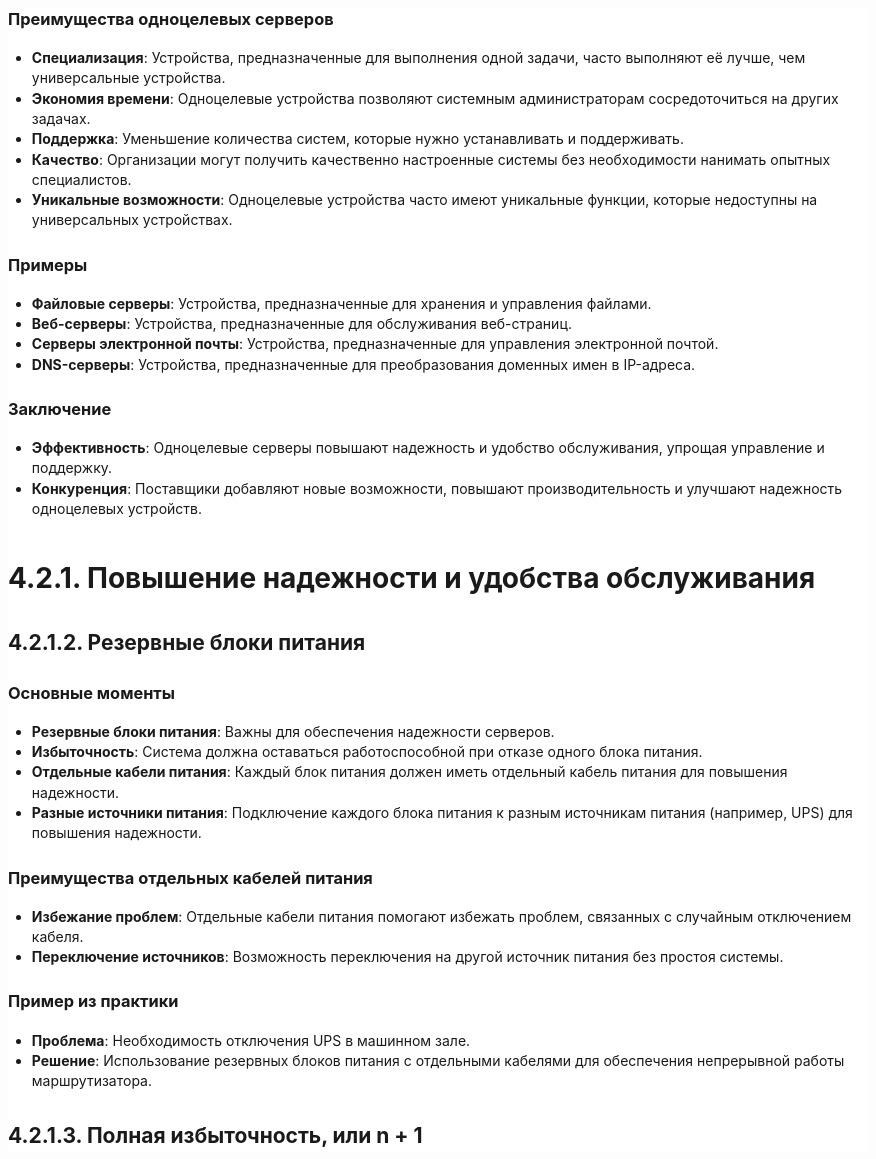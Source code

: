 ### Преимущества одноцелевых серверов
- **Специализация**: Устройства, предназначенные для выполнения одной задачи, часто выполняют её лучше, чем универсальные устройства.
- **Экономия времени**: Одноцелевые устройства позволяют системным администраторам сосредоточиться на других задачах.
- **Поддержка**: Уменьшение количества систем, которые нужно устанавливать и поддерживать.
- **Качество**: Организации могут получить качественно настроенные системы без необходимости нанимать опытных специалистов.
- **Уникальные возможности**: Одноцелевые устройства часто имеют уникальные функции, которые недоступны на универсальных устройствах.

### Примеры
- **Файловые серверы**: Устройства, предназначенные для хранения и управления файлами.
- **Веб-серверы**: Устройства, предназначенные для обслуживания веб-страниц.
- **Серверы электронной почты**: Устройства, предназначенные для управления электронной почтой.
- **DNS-серверы**: Устройства, предназначенные для преобразования доменных имен в IP-адреса.

### Заключение
- **Эффективность**: Одноцелевые серверы повышают надежность и удобство обслуживания, упрощая управление и поддержку.
- **Конкуренция**: Поставщики добавляют новые возможности, повышают производительность и улучшают надежность одноцелевых устройств.

# 4.2.1. Повышение надежности и удобства обслуживания

## 4.2.1.2. Резервные блоки питания

### Основные моменты
- **Резервные блоки питания**: Важны для обеспечения надежности серверов.
- **Избыточность**: Система должна оставаться работоспособной при отказе одного блока питания.
- **Отдельные кабели питания**: Каждый блок питания должен иметь отдельный кабель питания для повышения надежности.
- **Разные источники питания**: Подключение каждого блока питания к разным источникам питания (например, UPS) для повышения надежности.

### Преимущества отдельных кабелей питания
- **Избежание проблем**: Отдельные кабели питания помогают избежать проблем, связанных с случайным отключением кабеля.
- **Переключение источников**: Возможность переключения на другой источник питания без простоя системы.

### Пример из практики
- **Проблема**: Необходимость отключения UPS в машинном зале.
- **Решение**: Использование резервных блоков питания с отдельными кабелями для обеспечения непрерывной работы маршрутизатора.

## 4.2.1.3. Полная избыточность, или n + 1
